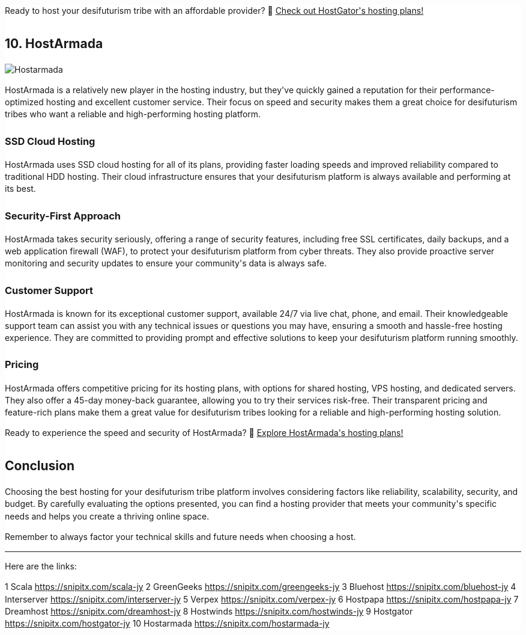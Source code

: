 Ready to host your desifuturism tribe with an affordable provider? 🐊 [Check out HostGator's hosting plans!](https://snipitx.com/hostgator-jy)

## 10. HostArmada

![Hostarmada](https://i.imgur.com/KFbdf3o.jpeg "Hostarmada Hosting")

HostArmada is a relatively new player in the hosting industry, but they've quickly gained a reputation for their performance-optimized hosting and excellent customer service. Their focus on speed and security makes them a great choice for desifuturism tribes who want a reliable and high-performing hosting platform.

### SSD Cloud Hosting
HostArmada uses SSD cloud hosting for all of its plans, providing faster loading speeds and improved reliability compared to traditional HDD hosting. Their cloud infrastructure ensures that your desifuturism platform is always available and performing at its best.

### Security-First Approach
HostArmada takes security seriously, offering a range of security features, including free SSL certificates, daily backups, and a web application firewall (WAF), to protect your desifuturism platform from cyber threats. They also provide proactive server monitoring and security updates to ensure your community's data is always safe.

### Customer Support
HostArmada is known for its exceptional customer support, available 24/7 via live chat, phone, and email. Their knowledgeable support team can assist you with any technical issues or questions you may have, ensuring a smooth and hassle-free hosting experience. They are committed to providing prompt and effective solutions to keep your desifuturism platform running smoothly.

### Pricing
HostArmada offers competitive pricing for its hosting plans, with options for shared hosting, VPS hosting, and dedicated servers. They also offer a 45-day money-back guarantee, allowing you to try their services risk-free. Their transparent pricing and feature-rich plans make them a great value for desifuturism tribes looking for a reliable and high-performing hosting solution.

Ready to experience the speed and security of HostArmada? 🚀 [Explore HostArmada's hosting plans!](https://snipitx.com/hostarmada-jy)

## Conclusion
Choosing the best hosting for your desifuturism tribe platform involves considering factors like reliability, scalability, security, and budget. By carefully evaluating the options presented, you can find a hosting provider that meets your community's specific needs and helps you create a thriving online space.

Remember to always factor your technical skills and future needs when choosing a host.

-----------------------------------

Here are the links:

1	Scala	https://snipitx.com/scala-jy
2	GreenGeeks	https://snipitx.com/greengeeks-jy
3	Bluehost	https://snipitx.com/bluehost-jy
4	Interserver	https://snipitx.com/interserver-jy
5	Verpex	https://snipitx.com/verpex-jy
6	Hostpapa	https://snipitx.com/hostpapa-jy
7	Dreamhost	https://snipitx.com/dreamhost-jy
8	Hostwinds	https://snipitx.com/hostwinds-jy
9	Hostgator	https://snipitx.com/hostgator-jy
10	Hostarmada	https://snipitx.com/hostarmada-jy
